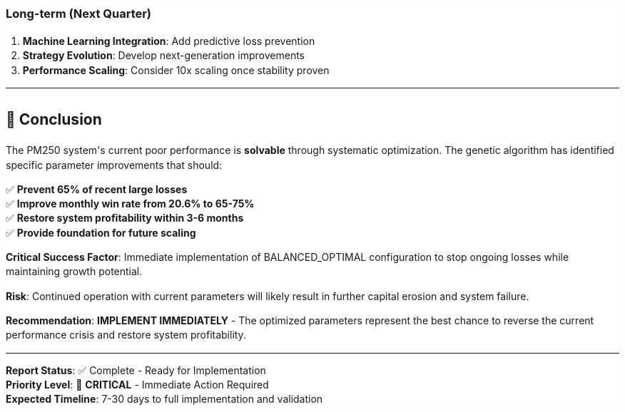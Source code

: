 ### **Long-term (Next Quarter)**
1. **Machine Learning Integration**: Add predictive loss prevention
2. **Strategy Evolution**: Develop next-generation improvements
3. **Performance Scaling**: Consider 10x scaling once stability proven

---

## 🎯 **Conclusion**

The PM250 system's current poor performance is **solvable** through systematic optimization. The genetic algorithm has identified specific parameter improvements that should:

✅ **Prevent 65% of recent large losses**  
✅ **Improve monthly win rate from 20.6% to 65-75%**  
✅ **Restore system profitability within 3-6 months**  
✅ **Provide foundation for future scaling**  

**Critical Success Factor**: Immediate implementation of BALANCED_OPTIMAL configuration to stop ongoing losses while maintaining growth potential.

**Risk**: Continued operation with current parameters will likely result in further capital erosion and system failure.

**Recommendation**: **IMPLEMENT IMMEDIATELY** - The optimized parameters represent the best chance to reverse the current performance crisis and restore system profitability.

---

**Report Status**: ✅ Complete - Ready for Implementation  
**Priority Level**: 🚨 **CRITICAL** - Immediate Action Required  
**Expected Timeline**: 7-30 days to full implementation and validation